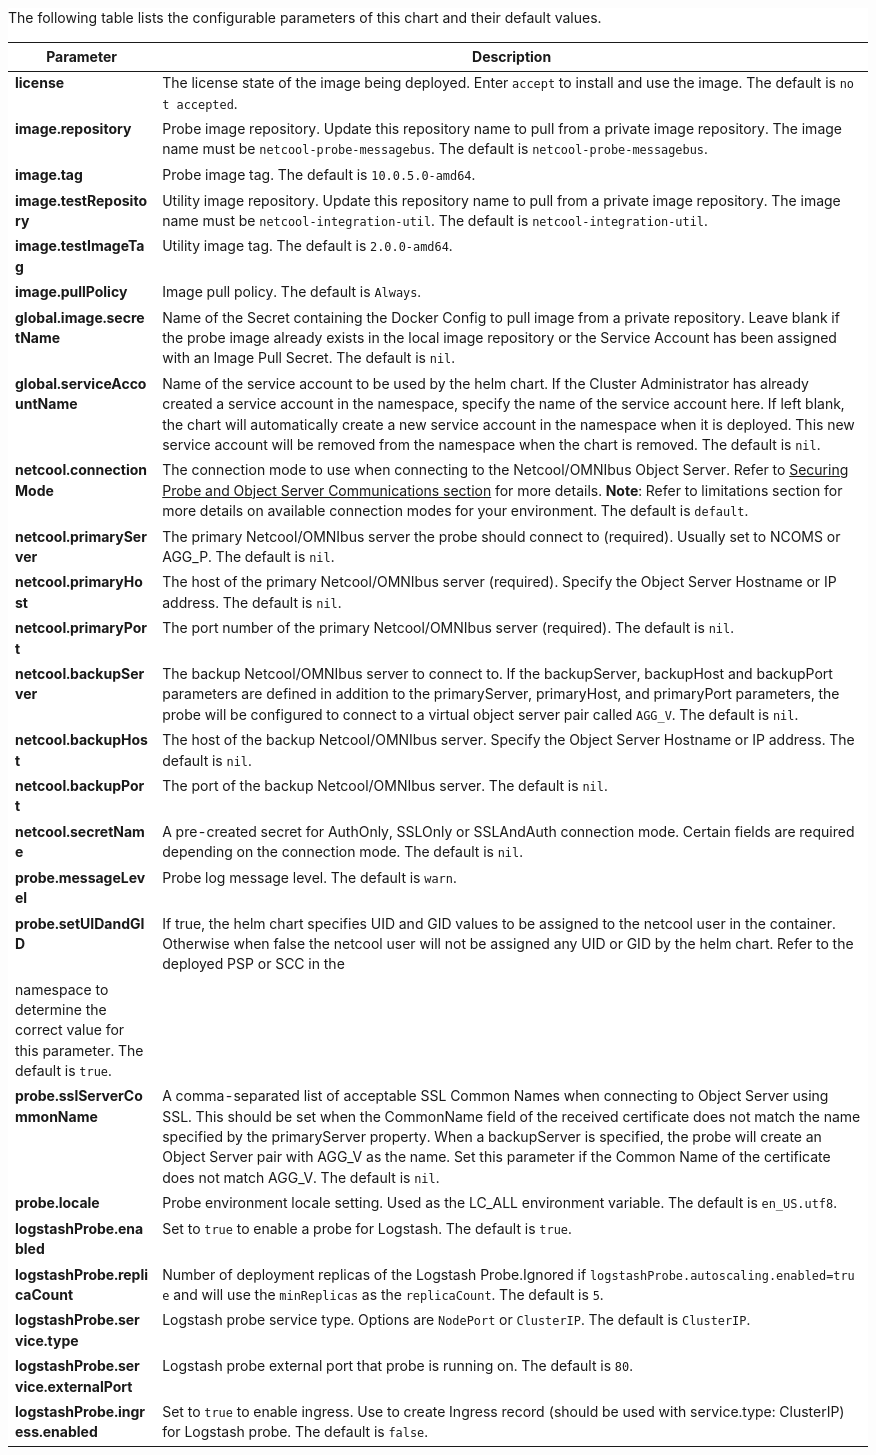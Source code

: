 The following table lists the configurable parameters of this chart and their default values.

|  Parameter                                          | Description  |
| ----------------------------------------------------| -------------|
|  **license**                                          | The license state of the image being deployed. Enter `accept` to install and use the image. The default is `not accepted`. |
|  **image.repository**                                 | Probe image repository. Update this repository name to pull from a private image repository. The image name must be `netcool-probe-messagebus`. The default is `netcool-probe-messagebus`. |
|  **image.tag**                                        | Probe image tag. The default is `10.0.5.0-amd64`. |
|  **image.testRepository**                             | Utility image repository. Update this repository name to pull from a private image repository. The image name must be `netcool-integration-util`. The default is `netcool-integration-util`. |
|  **image.testImageTag**                               | Utility image tag. The default is `2.0.0-amd64`. |
|  **image.pullPolicy**                                 | Image pull policy. The default is `Always`. |
|  **global.image.secretName**                          | Name of the Secret containing the Docker Config to pull image from a private repository. Leave blank if the probe image already exists in the local image repository or the Service Account has been assigned with an Image Pull Secret. The default is `nil`. |
|  **global.serviceAccountName**                          | Name of the service account to be used by the helm chart. If the Cluster Administrator has already created a service account in the namespace, specify the name of the service account here. If left blank, the chart will automatically create a new service account in the namespace when it is deployed. This new service account will be removed from the namespace when the chart is removed. The default is `nil`. |
|  **netcool.connectionMode**                            | The connection mode to use when connecting to the Netcool/OMNIbus Object Server. Refer to [Securing Probe and Object Server Communications section](#securing-probe-and-object-server-communications) for more details. **Note**: Refer to limitations section for more details on available connection modes for your environment. The default is `default`. |
|  **netcool.primaryServer**                            | The primary Netcool/OMNIbus server the probe should connect to (required). Usually set to NCOMS or AGG_P. The default is `nil`. |
|  **netcool.primaryHost**                              | The host of the primary Netcool/OMNIbus server (required). Specify the  Object Server Hostname or IP address. The default is `nil`. |
|  **netcool.primaryPort**                              | The port number of the primary Netcool/OMNIbus server (required). The default is `nil`. |
|  **netcool.backupServer**                             | The backup Netcool/OMNIbus server to connect to. If the backupServer, backupHost and backupPort parameters are defined in addition to the primaryServer, primaryHost, and primaryPort parameters, the probe will be configured to connect to a virtual object server pair called `AGG_V`. The default is `nil`. |
|  **netcool.backupHost**                               | The host of the backup Netcool/OMNIbus server. Specify the  Object Server Hostname or IP address. The default is `nil`. |
|  **netcool.backupPort**                               | The port of the backup Netcool/OMNIbus server. The default is `nil`. |
|  **netcool.secretName**                               | A pre-created secret for AuthOnly, SSLOnly or SSLAndAuth connection mode. Certain fields are required depending on the connection mode. The default is `nil`. |
|  **probe.messageLevel**                               | Probe log message level. The default is `warn`. |
|  **probe.setUIDandGID**                               | If true, the helm chart specifies UID and GID values to be assigned to the netcool user in the container. Otherwise when false the netcool user will not be assigned any UID or GID by the helm chart. Refer to the deployed PSP or SCC in the 
namespace to determine the correct value for this parameter. The default is `true`. |
|  **probe.sslServerCommonName**                        | A comma-separated list of acceptable SSL Common Names when connecting to Object Server using SSL. This should be set when the CommonName field of the received certificate does not match the name specified by the primaryServer property. When a backupServer is specified, the probe will create an Object Server pair with AGG_V as the name. Set this parameter if the Common Name of the certificate does not match AGG_V. The default is `nil`. |
|  **probe.locale**                               | Probe environment locale setting. Used as the LC_ALL environment variable. The default is `en_US.utf8`. |
|  **logstashProbe.enabled**                            | Set to `true` to enable a probe for Logstash. The default is `true`. |
|  **logstashProbe.replicaCount**                       | Number of deployment replicas of the Logstash Probe.Ignored if `logstashProbe.autoscaling.enabled=true` and will use the `minReplicas` as the `replicaCount`. The default is `5`. |
|  **logstashProbe.service.type**                       | Logstash probe service type. Options are `NodePort` or `ClusterIP`. The default is `ClusterIP`. |
|  **logstashProbe.service.externalPort**               | Logstash probe external port that probe is running on. The default is `80`. |
|  **logstashProbe.ingress.enabled**                    | Set to `true` to enable ingress. Use to create Ingress record (should be used with service.type: ClusterIP) for Logstash probe. The default is `false`. |